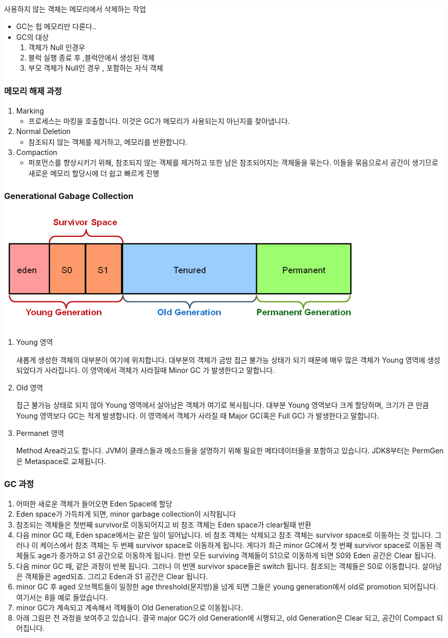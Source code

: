 사용하지 않는 객체는 메모리에서 삭제하는 작업

- GC는 힙 메모리만 다룬다..
- GC의 대상
    1. 객체가 Null 인경우
    2. 블럭 실행 종료 후 ,블럭안에서 생성된 객체
    3. 부모 객체가 Null인 경우 , 포함하는 자식 객체

### 메모리 해제 과정

1.  Marking
    - 프로세스는 마킹을 호출합니다. 이것은 GC가 메모리가 사용되는지 아닌지를 찾아냅니다.
2. Normal Deletion
    - 참조되지 않는 객체를 제거하고, 메모리를 반환합니다.
3. Compaction
    - 퍼포먼스를 향상시키기 위해, 참조되지 않는 객체를 제거하고 또한 남은 참조되어지는 객체들을 묶는다. 이들을 묶음으로서 공간이 생기므로 새로운 메모리 할당시에 더 쉽고 빠르게 진행

### Generational Gabage Collection

![Untitled](image/Untitled%202.png)

1. Young 영역

    새롭게 생성한 객체의 대부분이 여기에 위치합니다. 대부분의 객체가 금방 접근 불가능 상태가 되기 때문에 매우 많은 객체가 Young 영역에 생성되었다가 사라집니다. 이 영역에서 객체가 사라질때 Minor GC 가 발생한다고 말합니다.

2. Old 영역

    접근 불가능 상태로 되지 않아 Young 영역에서 살아남은 객체가 여기로 복사됩니다. 대부분 Young 영역보다 크게 할당하며, 크기가 큰 만큼 Young 영역보다 GC는 적게 발생합니다. 이 영역에서 객체가 사라질 때 Major GC(혹은 Full GC) 가 발생한다고 말합니다.

3. Permanet 영역

    Method Area라고도 합니다. JVM이 클래스들과 메소드들을 설명하기 위해 필요한 메타데이터들을 포함하고 있습니다. JDK8부터는 PermGen은 Metaspace로 교체됩니다.

### GC 과정

1. 어떠한 새로운 객체가 들어오면 Eden Space에 할당
2. Eden space가 가득차게 되면, minor garbage collection이 시작됩니다
3. 참조되는 객체들은 첫번째 survivor로 이동되어지고 비 참조 객체는 Eden space가 clear될때 반환 
4. 다음 minor GC 때, Eden space에서는 같은 일이 일어납니다. 비 참조 객체는 삭제되고 참조 객체는 survivor space로 이동하는 것 입니다. 그러나 이 케이스에서 참조 객체는 두 번째 survivor space로 이동하게 됩니다. 게다가 최근 minor GC에서 첫 번째 survivor space로 이동된 객체들도 age가 증가하고 S1 공간으로 이동하게 됩니다. 한번 모든 surviving 객체들이 S1으로 이동하게 되면 S0와 Eden 공간은 Clear 됩니다.
5. 다음 minor GC 때, 같은 과정이 반복 됩니다. 그러나 이 번엔 survivor space들은 switch 됩니다. 참조되는 객체들은 S0로 이동합니다. 살아남은 객체들은 aged되죠. 그리고 Eden과 S1 공간은 Clear 됩니다.
6. minor GC 후 aged 오브젝트들이 일정한 age threshold(문지방)을 넘게 되면 그들은 young generation에서 old로 promotion 되어집니다. 여기서는 8을 예로 들었습니다.
7. minor GC가 계속되고 계속해서 객체들이 Old Generation으로 이동됩니다.
8. 아래 그림은 전 과정을 보여주고 있습니다. 결국 major GC가 old Generation에 시행되고, old Generation은 Clear 되고, 공간이 Compact 되어집니다.
